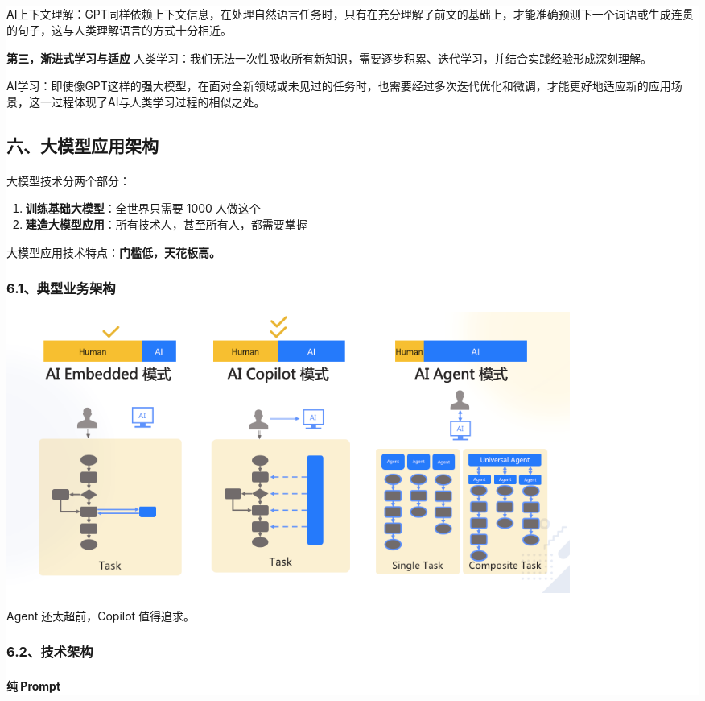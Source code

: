AI上下文理解：GPT同样依赖上下文信息，在处理自然语言任务时，只有在充分理解了前文的基础上，才能准确预测下一个词语或生成连贯的句子，这与人类理解语言的方式十分相近。



**第三，渐进式学习与适应**
人类学习：我们无法一次性吸收所有新知识，需要逐步积累、迭代学习，并结合实践经验形成深刻理解。

AI学习：即使像GPT这样的强大模型，在面对全新领域或未见过的任务时，也需要经过多次迭代优化和微调，才能更好地适应新的应用场景，这一过程体现了AI与人类学习过程的相似之处。



## 六、大模型应用架构

大模型技术分两个部分：

1. **训练基础大模型**：全世界只需要 1000 人做这个
2. **建造大模型应用**：所有技术人，甚至所有人，都需要掌握

<div class="alert alert-success">
大模型应用技术特点：<strong>门槛低，天花板高。</strong>
</div>


### 6.1、典型业务架构

<img src="./business_arch.webp" style="margin-left: 0px" width=700px>

Agent 还太超前，Copilot 值得追求。


### 6.2、技术架构

#### 纯 Prompt
